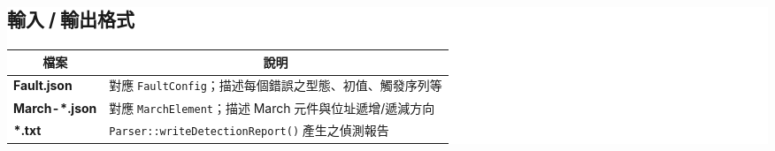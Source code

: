 ## 輸入 / 輸出格式

| 檔案                | 說明                                       |
| ----------------- | ---------------------------------------- |
| **Fault.json**    | 對應 `FaultConfig`；描述每個錯誤之型態、初值、觸發序列等      |
| **March-\*.json** | 對應 `MarchElement`；描述 March 元件與位址遞增/遞減方向  |
| **\*.txt**        | `Parser::writeDetectionReport()` 產生之偵測報告 |

